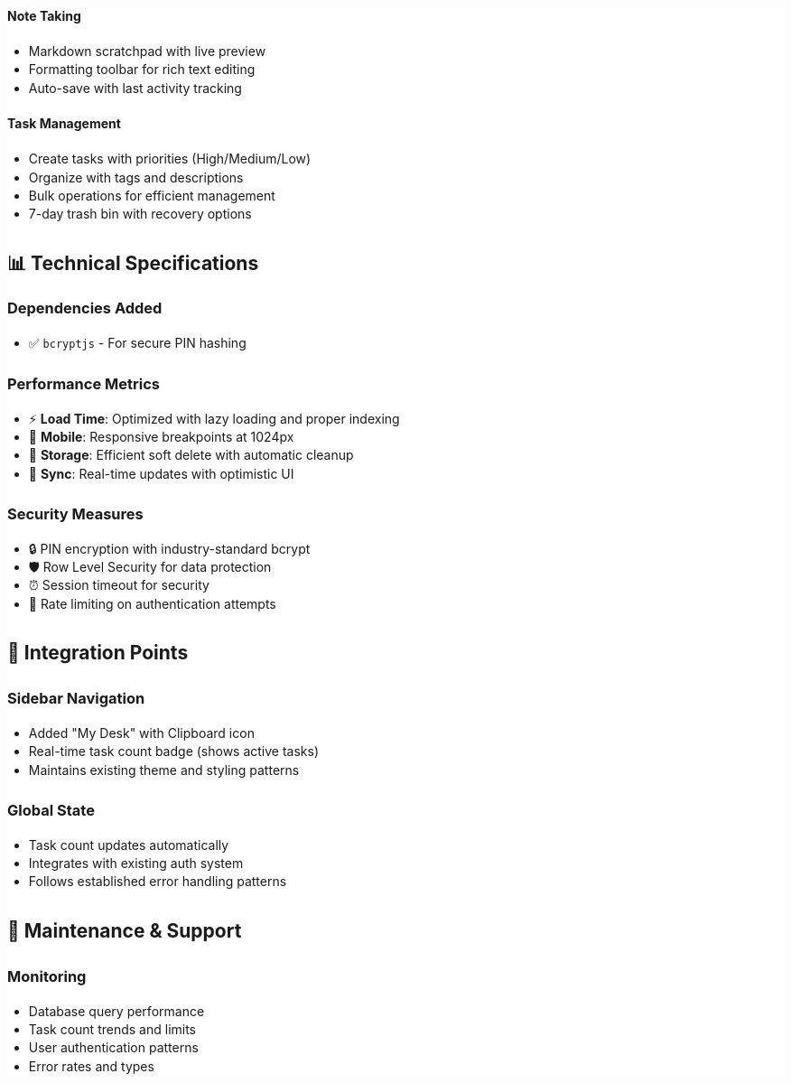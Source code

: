 #### **Note Taking**
- Markdown scratchpad with live preview
- Formatting toolbar for rich text editing
- Auto-save with last activity tracking

#### **Task Management**
- Create tasks with priorities (High/Medium/Low)
- Organize with tags and descriptions
- Bulk operations for efficient management
- 7-day trash bin with recovery options

## 📊 **Technical Specifications**

### **Dependencies Added**
- ✅ `bcryptjs` - For secure PIN hashing

### **Performance Metrics**
- ⚡ **Load Time**: Optimized with lazy loading and proper indexing
- 📱 **Mobile**: Responsive breakpoints at 1024px
- 💾 **Storage**: Efficient soft delete with automatic cleanup
- 🔄 **Sync**: Real-time updates with optimistic UI

### **Security Measures**
- 🔒 PIN encryption with industry-standard bcrypt
- 🛡️ Row Level Security for data protection
- ⏰ Session timeout for security
- 🚫 Rate limiting on authentication attempts

## 🎯 **Integration Points**

### **Sidebar Navigation**
- Added "My Desk" with Clipboard icon
- Real-time task count badge (shows active tasks)
- Maintains existing theme and styling patterns

### **Global State**
- Task count updates automatically
- Integrates with existing auth system
- Follows established error handling patterns

## 🔧 **Maintenance & Support**

### **Monitoring**
- Database query performance
- Task count trends and limits
- User authentication patterns
- Error rates and types
